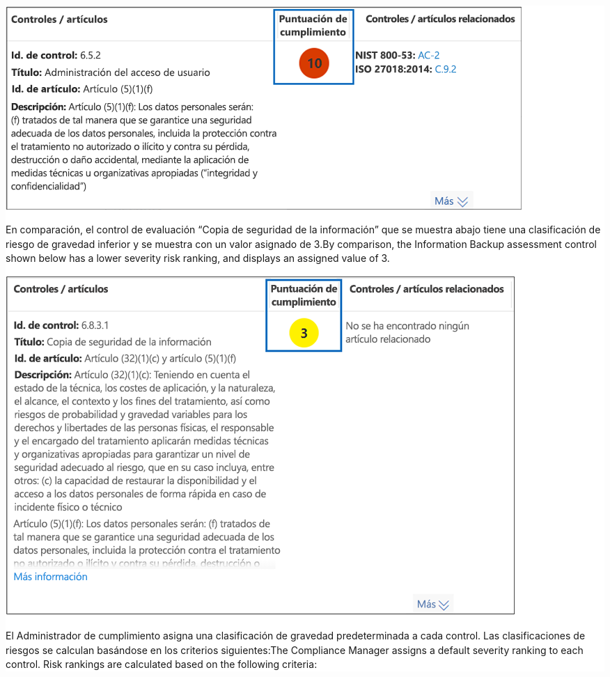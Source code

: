 ![Administrador de cumplimiento: Gravedad alta de control de evaluación (puntuación de 10)](media/174ecb2c-aaed-436e-9950-74da7dadf5db.png)
  
 <span data-ttu-id="4bc1a-211">En comparación, el control de evaluación “Copia de seguridad de la información” que se muestra abajo tiene una clasificación de riesgo de gravedad inferior y se muestra con un valor asignado de 3.</span><span class="sxs-lookup"><span data-stu-id="4bc1a-211">By comparison, the Information Backup assessment control shown below has a lower severity risk ranking, and displays an assigned value of 3.</span></span> 
  
![Administrador de cumplimiento: Gravedad baja de control de evaluación (puntuación de 3)](media/11749f20-5f22-40c2-bbc1-eaccbf29e2ae.png)
  
<span data-ttu-id="4bc1a-p119">El Administrador de cumplimiento asigna una clasificación de gravedad predeterminada a cada control. Las clasificaciones de riesgos se calculan basándose en los criterios siguientes:</span><span class="sxs-lookup"><span data-stu-id="4bc1a-p119">The Compliance Manager assigns a default severity ranking to each control. Risk rankings are calculated based on the following criteria:</span></span>
  